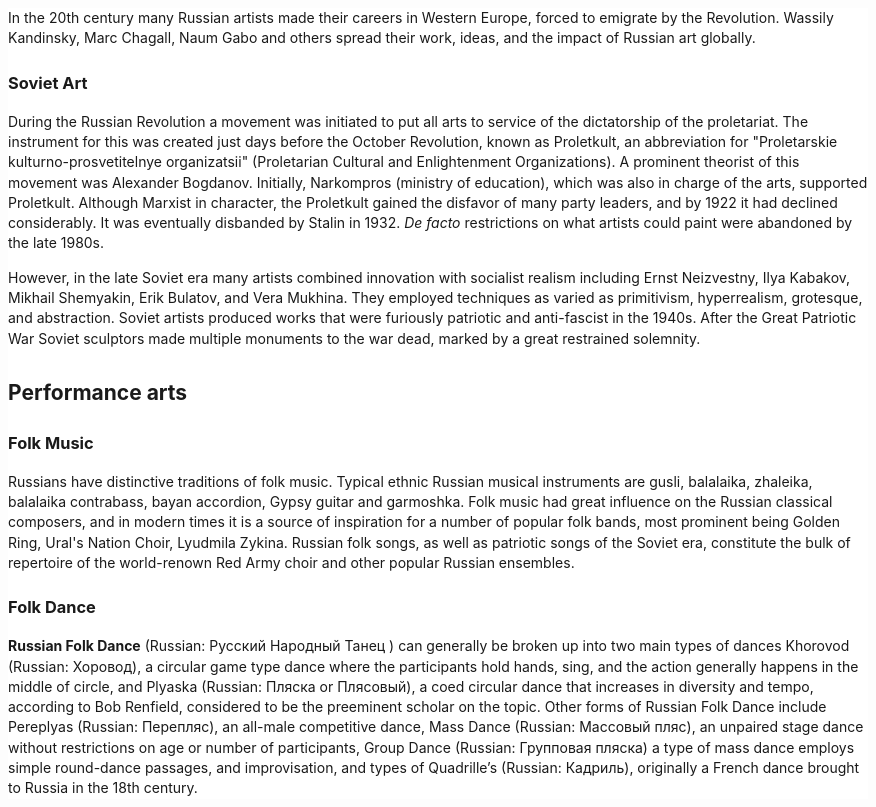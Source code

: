 In the 20th century many Russian artists made their careers in Western
Europe, forced to emigrate by the Revolution. Wassily Kandinsky, Marc
Chagall, Naum Gabo and others spread their work, ideas, and the impact
of Russian art globally.

### Soviet Art

During the Russian Revolution a movement was initiated to put all arts
to service of the dictatorship of the proletariat. The instrument for
this was created just days before the October Revolution, known as
Proletkult, an abbreviation for "Proletarskie kulturno-prosvetitelnye
organizatsii" (Proletarian Cultural and Enlightenment Organizations). A
prominent theorist of this movement was Alexander Bogdanov. Initially,
Narkompros (ministry of education), which was also in charge of the
arts, supported Proletkult. Although Marxist in character, the
Proletkult gained the disfavor of many party leaders, and by 1922 it had
declined considerably. It was eventually disbanded by Stalin in 1932.
*De facto* restrictions on what artists could paint were abandoned by
the late 1980s.

However, in the late Soviet era many artists combined innovation with
socialist realism including Ernst Neizvestny, Ilya Kabakov, Mikhail
Shemyakin, Erik Bulatov, and Vera Mukhina. They employed techniques as
varied as primitivism, hyperrealism, grotesque, and abstraction. Soviet
artists produced works that were furiously patriotic and anti-fascist in
the 1940s. After the Great Patriotic War Soviet sculptors made multiple
monuments to the war dead, marked by a great restrained solemnity.

Performance arts
----------------

### Folk Music

Russians have distinctive traditions of folk music. Typical ethnic
Russian musical instruments are gusli, balalaika, zhaleika, balalaika
contrabass, bayan accordion, Gypsy guitar and garmoshka. Folk music had
great influence on the Russian classical composers, and in modern times
it is a source of inspiration for a number of popular folk bands, most
prominent being Golden Ring, Ural's Nation Choir, Lyudmila Zykina.
Russian folk songs, as well as patriotic songs of the Soviet era,
constitute the bulk of repertoire of the world-renown Red Army choir and
other popular Russian ensembles.

### Folk Dance

**Russian Folk Dance** (Russian: Русский Народный Танец ) can generally
be broken up into two main types of dances Khorovod (Russian: Хоровод),
a circular game type dance where the participants hold hands, sing, and
the action generally happens in the middle of circle, and Plyaska
(Russian: Пляска or Плясовый), a coed circular dance that increases in
diversity and tempo, according to Bob Renfield, considered to be the
preeminent scholar on the topic. Other forms of Russian Folk Dance
include Pereplyas (Russian: Перепляс), an all-male competitive dance,
Mass Dance (Russian: Массовый пляс), an unpaired stage dance without
restrictions on age or number of participants, Group Dance (Russian:
Групповая пляска) a type of mass dance employs simple round-dance
passages, and improvisation, and types of Quadrille’s (Russian:
Кадриль), originally a French dance brought to Russia in the 18th
century.
